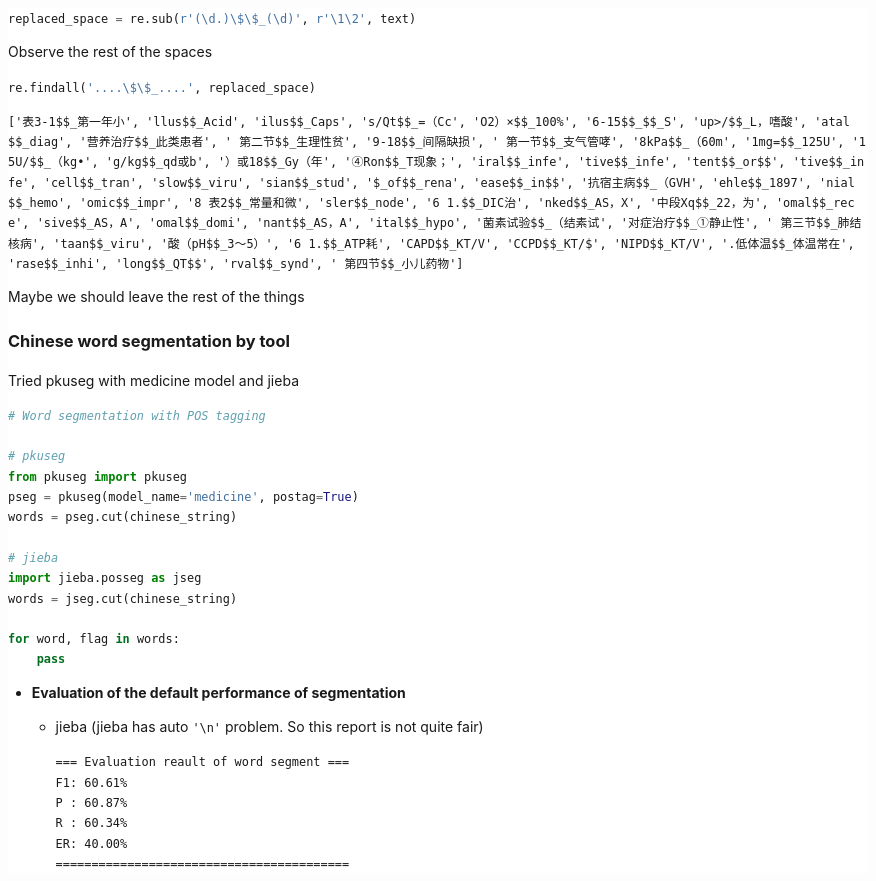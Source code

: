 ```py
replaced_space = re.sub(r'(\d.)\$\$_(\d)', r'\1\2', text)
```

Observe the rest of the spaces

```py
re.findall('....\$\$_....', replaced_space)
```

```txt
['表3-1$$_第一年小', 'llus$$_Acid', 'ilus$$_Caps', 's/Qt$$_=（Cc', 'O2）×$$_100%', '6-15$$_$$_S', 'up>/$$_L，嗜酸', 'atal$$_diag', '营养治疗$$_此类患者', ' 第二节$$_生理性贫', '9-18$$_间隔缺损', ' 第一节$$_支气管哮', '8kPa$$_（60m', '1mg=$$_125U', '15U/$$_（kg•', 'g/kg$$_qd或b', '）或18$$_Gy（年', '④Ron$$_T现象；', 'iral$$_infe', 'tive$$_infe', 'tent$$_or$$', 'tive$$_infe', 'cell$$_tran', 'slow$$_viru', 'sian$$_stud', '$_of$$_rena', 'ease$$_in$$', '抗宿主病$$_（GVH', 'ehle$$_1897', 'nial$$_hemo', 'omic$$_impr', '8 表2$$_常量和微', 'sler$$_node', '6 1.$$_DIC治', 'nked$$_AS，X', '中段Xq$$_22，为', 'omal$$_rece', 'sive$$_AS，A', 'omal$$_domi', 'nant$$_AS，A', 'ital$$_hypo', '菌素试验$$_（结素试', '对症治疗$$_①静止性', ' 第三节$$_肺结核病', 'taan$$_viru', '酸（pH$$_3～5）', '6 1.$$_ATP耗', 'CAPD$$_KT/V', 'CCPD$$_KT/$', 'NIPD$$_KT/V', '.低体温$$_体温常在', 'rase$$_inhi', 'long$$_QT$$', 'rval$$_synd', ' 第四节$$_小儿药物']
```

Maybe we should leave the rest of the things

### Chinese word segmentation by tool

Tried pkuseg with medicine model and jieba

```py
# Word segmentation with POS tagging

# pkuseg
from pkuseg import pkuseg
pseg = pkuseg(model_name='medicine', postag=True)
words = pseg.cut(chinese_string)

# jieba
import jieba.posseg as jseg
words = jseg.cut(chinese_string)

for word, flag in words:
    pass
```

* **Evaluation of the default performance of segmentation**
  * jieba (jieba has auto `'\n'` problem. So this report is not quite fair)

    ```txt
    === Evaluation reault of word segment ===
    F1: 60.61%
    P : 60.87%
    R : 60.34%
    ER: 40.00%
    =========================================
    ```
